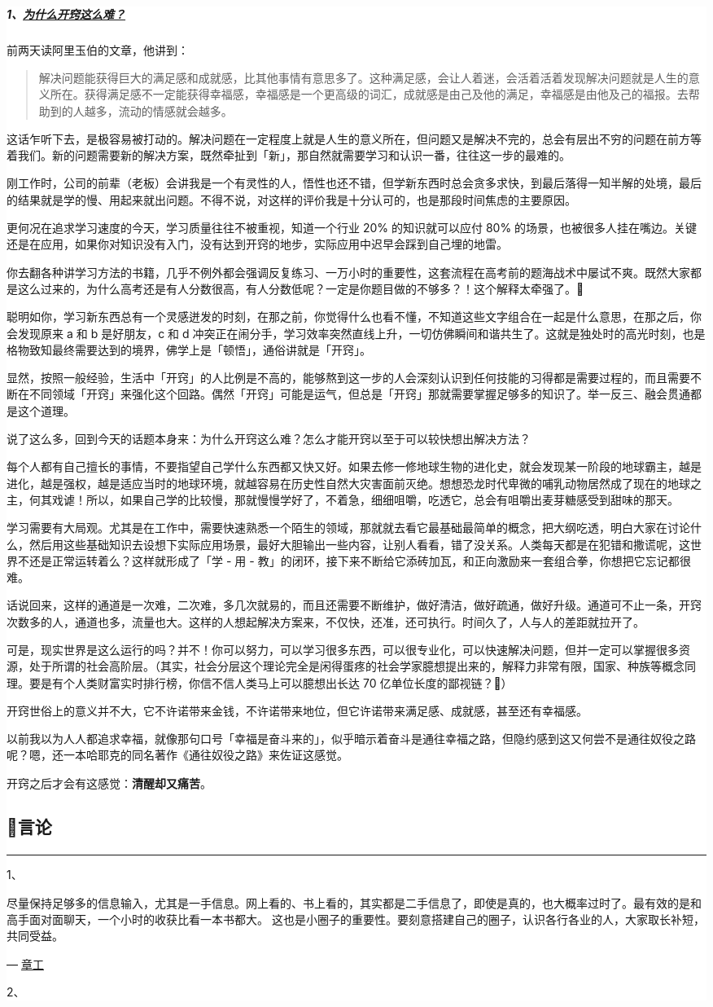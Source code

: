 
##### 1、[为什么开窍这么难？](https://www.yuque.com/docs/share/5ef95142-7e47-4981-811d-ac9f70cec55c?#)

前两天读阿里玉伯的文章，他讲到：

> 解决问题能获得巨大的满足感和成就感，比其他事情有意思多了。这种满足感，会让人着迷，会活着活着发现解决问题就是人生的意义所在。获得满足感不一定能获得幸福感，幸福感是一个更高级的词汇，成就感是由己及他的满足，幸福感是由他及己的福报。去帮助到的人越多，流动的情感就会越多。

这话乍听下去，是极容易被打动的。解决问题在一定程度上就是人生的意义所在，但问题又是解决不完的，总会有层出不穷的问题在前方等着我们。新的问题需要新的解决方案，既然牵扯到「新」，那自然就需要学习和认识一番，往往这一步的最难的。

刚工作时，公司的前辈（老板）会讲我是一个有灵性的人，悟性也还不错，但学新东西时总会贪多求快，到最后落得一知半解的处境，最后的结果就是学的慢、用起来就出问题。不得不说，对这样的评价我是十分认可的，也是那段时间焦虑的主要原因。

更何况在追求学习速度的今天，学习质量往往不被重视，知道一个行业 20% 的知识就可以应付 80% 的场景，也被很多人挂在嘴边。关键还是在应用，如果你对知识没有入门，没有达到开窍的地步，实际应用中迟早会踩到自己埋的地雷。

你去翻各种讲学习方法的书籍，几乎不例外都会强调反复练习、一万小时的重要性，这套流程在高考前的题海战术中屡试不爽。既然大家都是这么过来的，为什么高考还是有人分数很高，有人分数低呢？一定是你题目做的不够多？！这个解释太牵强了。🤣

聪明如你，学习新东西总有一个灵感迸发的时刻，在那之前，你觉得什么也看不懂，不知道这些文字组合在一起是什么意思，在那之后，你会发现原来 a 和 b 是好朋友，c 和 d 冲突正在闹分手，学习效率突然直线上升，一切仿佛瞬间和谐共生了。这就是独处时的高光时刻，也是格物致知最终需要达到的境界，佛学上是「顿悟」，通俗讲就是「开窍」。

显然，按照一般经验，生活中「开窍」的人比例是不高的，能够熬到这一步的人会深刻认识到任何技能的习得都是需要过程的，而且需要不断在不同领域「开窍」来强化这个回路。偶然「开窍」可能是运气，但总是「开窍」那就需要掌握足够多的知识了。举一反三、融会贯通都是这个道理。

说了这么多，回到今天的话题本身来：为什么开窍这么难？怎么才能开窍以至于可以较快想出解决方法？

每个人都有自己擅长的事情，不要指望自己学什么东西都又快又好。如果去修一修地球生物的进化史，就会发现某一阶段的地球霸主，越是进化，越是强权，越是适应当时的地球环境，就越容易在历史性自然大灾害面前灭绝。想想恐龙时代卑微的哺乳动物居然成了现在的地球之主，何其戏谑！所以，如果自己学的比较慢，那就慢慢学好了，不着急，细细咀嚼，吃透它，总会有咀嚼出麦芽糖感受到甜味的那天。

学习需要有大局观。尤其是在工作中，需要快速熟悉一个陌生的领域，那就就去看它最基础最简单的概念，把大纲吃透，明白大家在讨论什么，然后用这些基础知识去设想下实际应用场景，最好大胆输出一些内容，让别人看看，错了没关系。人类每天都是在犯错和撒谎呢，这世界不还是正常运转着么？这样就形成了「学 - 用 - 教」的闭环，接下来不断给它添砖加瓦，和正向激励来一套组合拳，你想把它忘记都很难。

话说回来，这样的通道是一次难，二次难，多几次就易的，而且还需要不断维护，做好清洁，做好疏通，做好升级。通道可不止一条，开窍次数多的人，通道也多，流量也大。这样的人想起解决方案来，不仅快，还准，还可执行。时间久了，人与人的差距就拉开了。

可是，现实世界是这么运行的吗？并不！你可以努力，可以学习很多东西，可以很专业化，可以快速解决问题，但并一定可以掌握很多资源，处于所谓的社会高阶层。（其实，社会分层这个理论完全是闲得蛋疼的社会学家臆想提出来的，解释力非常有限，国家、种族等概念同理。要是有个人类财富实时排行榜，你信不信人类马上可以臆想出长达 70 亿单位长度的鄙视链？🌚）

开窍世俗上的意义并不大，它不许诺带来金钱，不许诺带来地位，但它许诺带来满足感、成就感，甚至还有幸福感。

以前我以为人人都追求幸福，就像那句口号「幸福是奋斗来的」，似乎暗示着奋斗是通往幸福之路，但隐约感到这又何尝不是通往奴役之路呢？嗯，还一本哈耶克的同名著作《通往奴役之路》来佐证这感觉。

开窍之后才会有这感觉：**清醒却又痛苦**。

## 📢言论

---

1、

尽量保持足够多的信息输入，尤其是一手信息。网上看的、书上看的，其实都是二手信息了，即使是真的，也大概率过时了。最有效的是和高手面对面聊天，一个小时的收获比看一本书都大。
这也是小圈子的重要性。要刻意搭建自己的圈子，认识各行各业的人，大家取长补短，共同受益。

— [章工](https://twitter.com/435Hz/status/1348922439560925184)

2、
